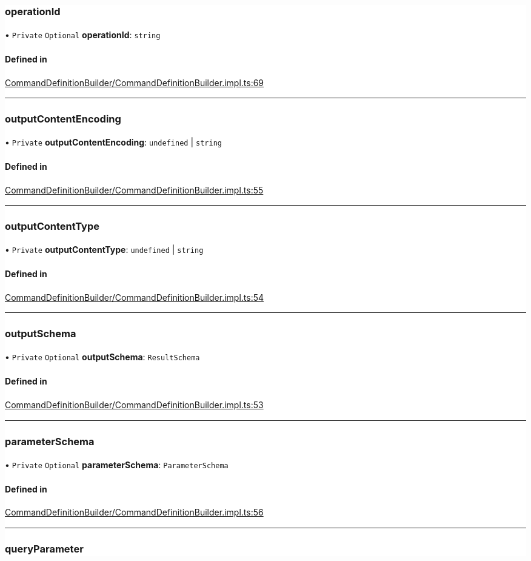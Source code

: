 ### operationId

• `Private` `Optional` **operationId**: `string`

#### Defined in

[CommandDefinitionBuilder/CommandDefinitionBuilder.impl.ts:69](https://github.com/puristajs/purista/blob/master/packages/core/src/CommandDefinitionBuilder/CommandDefinitionBuilder.impl.ts#L69)

___

### outputContentEncoding

• `Private` **outputContentEncoding**: `undefined` \| `string`

#### Defined in

[CommandDefinitionBuilder/CommandDefinitionBuilder.impl.ts:55](https://github.com/puristajs/purista/blob/master/packages/core/src/CommandDefinitionBuilder/CommandDefinitionBuilder.impl.ts#L55)

___

### outputContentType

• `Private` **outputContentType**: `undefined` \| `string`

#### Defined in

[CommandDefinitionBuilder/CommandDefinitionBuilder.impl.ts:54](https://github.com/puristajs/purista/blob/master/packages/core/src/CommandDefinitionBuilder/CommandDefinitionBuilder.impl.ts#L54)

___

### outputSchema

• `Private` `Optional` **outputSchema**: `ResultSchema`

#### Defined in

[CommandDefinitionBuilder/CommandDefinitionBuilder.impl.ts:53](https://github.com/puristajs/purista/blob/master/packages/core/src/CommandDefinitionBuilder/CommandDefinitionBuilder.impl.ts#L53)

___

### parameterSchema

• `Private` `Optional` **parameterSchema**: `ParameterSchema`

#### Defined in

[CommandDefinitionBuilder/CommandDefinitionBuilder.impl.ts:56](https://github.com/puristajs/purista/blob/master/packages/core/src/CommandDefinitionBuilder/CommandDefinitionBuilder.impl.ts#L56)

___

### queryParameter
